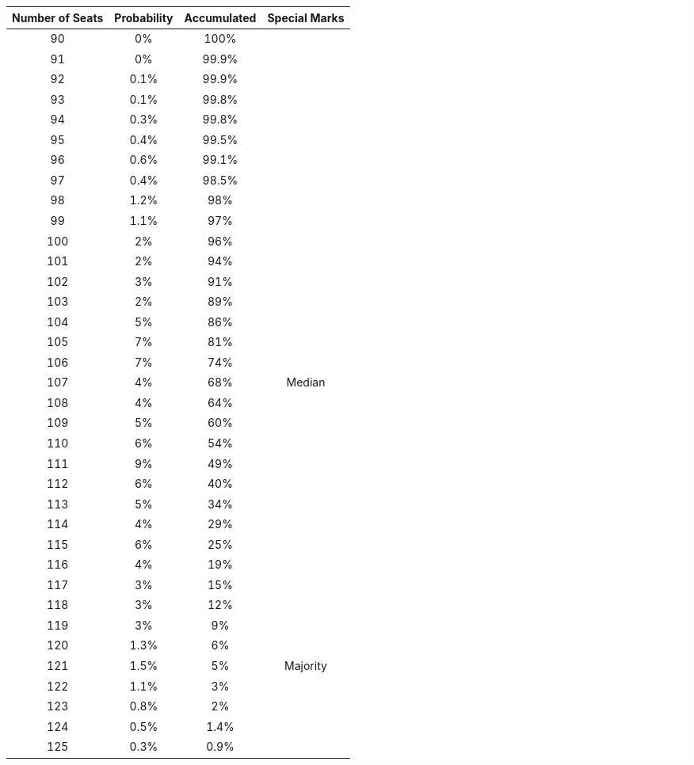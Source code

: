 | Number of Seats | Probability | Accumulated | Special Marks |
|:---------------:|:-----------:|:-----------:|:-------------:|
| 90 | 0% | 100% |  |
| 91 | 0% | 99.9% |  |
| 92 | 0.1% | 99.9% |  |
| 93 | 0.1% | 99.8% |  |
| 94 | 0.3% | 99.8% |  |
| 95 | 0.4% | 99.5% |  |
| 96 | 0.6% | 99.1% |  |
| 97 | 0.4% | 98.5% |  |
| 98 | 1.2% | 98% |  |
| 99 | 1.1% | 97% |  |
| 100 | 2% | 96% |  |
| 101 | 2% | 94% |  |
| 102 | 3% | 91% |  |
| 103 | 2% | 89% |  |
| 104 | 5% | 86% |  |
| 105 | 7% | 81% |  |
| 106 | 7% | 74% |  |
| 107 | 4% | 68% | Median |
| 108 | 4% | 64% |  |
| 109 | 5% | 60% |  |
| 110 | 6% | 54% |  |
| 111 | 9% | 49% |  |
| 112 | 6% | 40% |  |
| 113 | 5% | 34% |  |
| 114 | 4% | 29% |  |
| 115 | 6% | 25% |  |
| 116 | 4% | 19% |  |
| 117 | 3% | 15% |  |
| 118 | 3% | 12% |  |
| 119 | 3% | 9% |  |
| 120 | 1.3% | 6% |  |
| 121 | 1.5% | 5% | Majority |
| 122 | 1.1% | 3% |  |
| 123 | 0.8% | 2% |  |
| 124 | 0.5% | 1.4% |  |
| 125 | 0.3% | 0.9% |  |